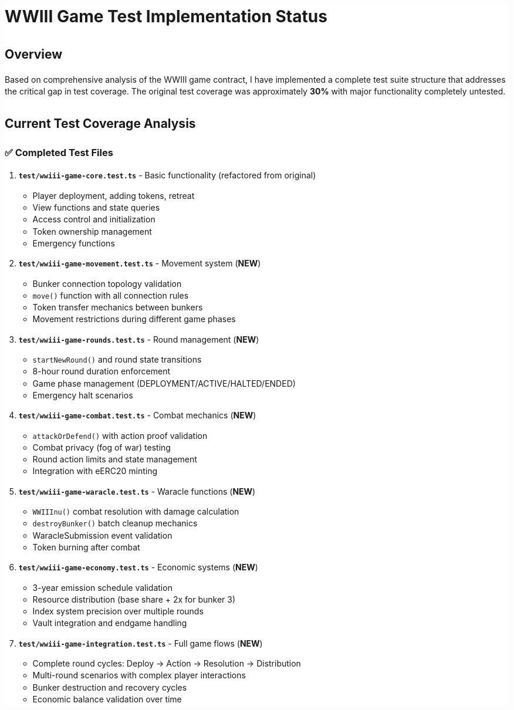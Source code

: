 # WWIII Game Test Implementation Status

## Overview

Based on comprehensive analysis of the WWIII game contract, I have implemented a complete test suite structure that addresses the critical gap in test coverage. The original test coverage was approximately **30%** with major functionality completely untested.

## Current Test Coverage Analysis

### ✅ **Completed Test Files**

1. **`test/wwiii-game-core.test.ts`** - Basic functionality (refactored from original)
   - Player deployment, adding tokens, retreat
   - View functions and state queries
   - Access control and initialization
   - Token ownership management
   - Emergency functions

2. **`test/wwiii-game-movement.test.ts`** - Movement system (**NEW**)
   - Bunker connection topology validation
   - `move()` function with all connection rules
   - Token transfer mechanics between bunkers
   - Movement restrictions during different game phases

3. **`test/wwiii-game-rounds.test.ts`** - Round management (**NEW**)
   - `startNewRound()` and round state transitions
   - 8-hour round duration enforcement
   - Game phase management (DEPLOYMENT/ACTIVE/HALTED/ENDED)
   - Emergency halt scenarios

4. **`test/wwiii-game-combat.test.ts`** - Combat mechanics (**NEW**)
   - `attackOrDefend()` with action proof validation
   - Combat privacy (fog of war) testing
   - Round action limits and state management
   - Integration with eERC20 minting

5. **`test/wwiii-game-waracle.test.ts`** - Waracle functions (**NEW**)
   - `WWIIInu()` combat resolution with damage calculation
   - `destroyBunker()` batch cleanup mechanics
   - WaracleSubmission event validation
   - Token burning after combat

6. **`test/wwiii-game-economy.test.ts`** - Economic systems (**NEW**)
   - 3-year emission schedule validation
   - Resource distribution (base share + 2x for bunker 3)
   - Index system precision over multiple rounds
   - Vault integration and endgame handling

7. **`test/wwiii-game-integration.test.ts`** - Full game flows (**NEW**)
   - Complete round cycles: Deploy → Action → Resolution → Distribution
   - Multi-round scenarios with complex player interactions
   - Bunker destruction and recovery cycles
   - Economic balance validation over time
